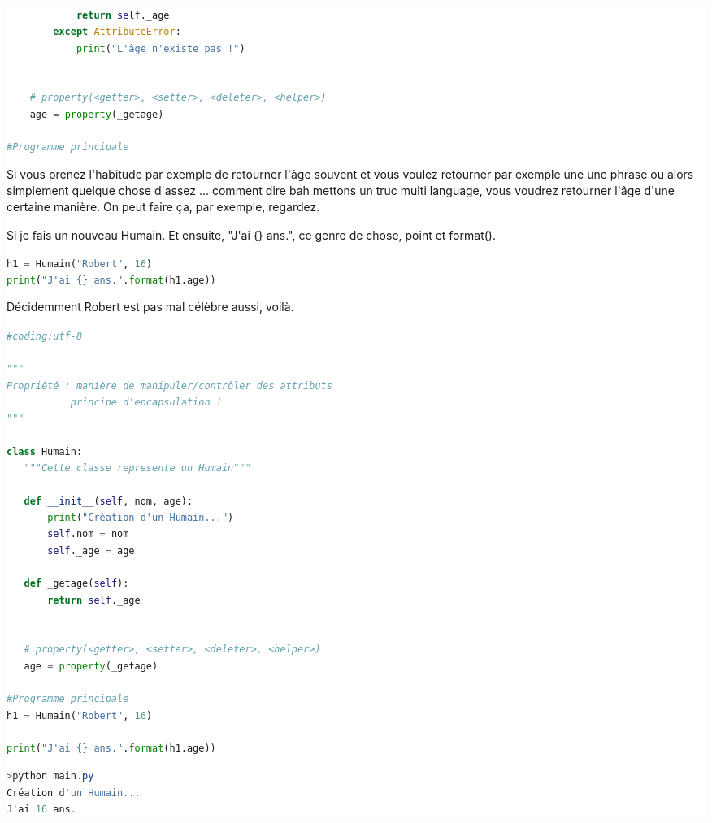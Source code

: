 ```py
            return self._age
        except AttributeError:
            print("L'âge n'existe pas !")   
        
        
    # property(<getter>, <setter>, <deleter>, <helper>)
    age = property(_getage)
    
#Programme principale
```

Si vous prenez l'habitude par exemple de retourner l'âge souvent et vous voulez retourner par exemple une une phrase ou alors simplement quelque chose d'assez ... comment dire bah mettons un truc multi language, vous voudrez retourner l'âge d'une certaine manière. On peut faire ça, par exemple, regardez.

Si je fais un nouveau Humain. Et ensuite, "J'ai {} ans.", ce genre de chose, point et format().

```py
h1 = Humain("Robert", 16)
print("J'ai {} ans.".format(h1.age))
```

Décidemment Robert est pas mal célèbre aussi, voilà.
```py
#coding:utf-8

"""
Propriété : manière de manipuler/contrôler des attributs
           principe d'encapsulation !
"""

class Humain:
   """Cette classe represente un Humain"""

   def __init__(self, nom, age):
       print("Création d'un Humain...")
       self.nom = nom
       self._age = age
       
   def _getage(self):
       return self._age    
   
   
   # property(<getter>, <setter>, <deleter>, <helper>)
   age = property(_getage)
   
#Programme principale
h1 = Humain("Robert", 16)

print("J'ai {} ans.".format(h1.age))
```
```powershell
>python main.py
Création d'un Humain...
J'ai 16 ans.
```
